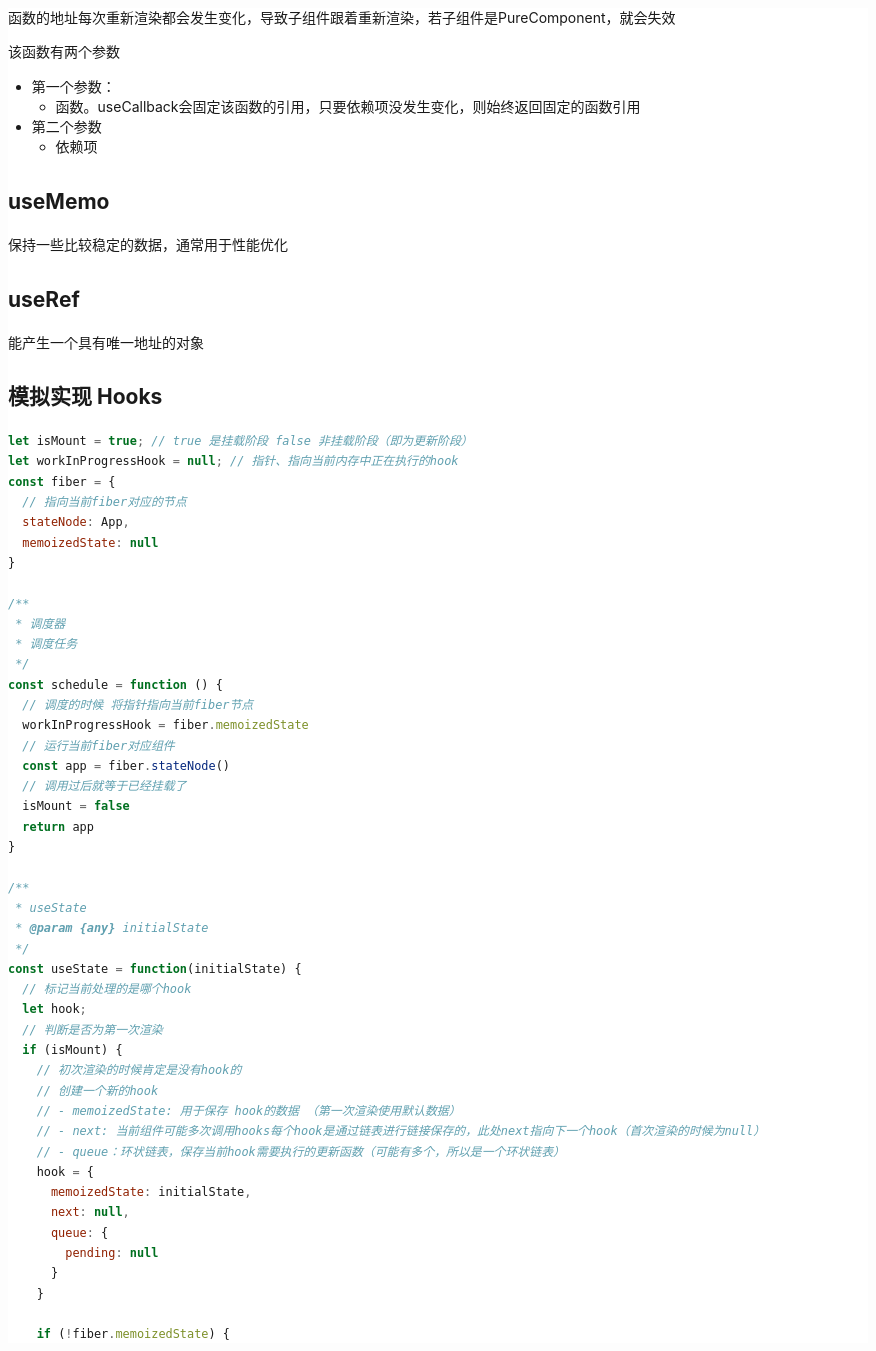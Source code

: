 函数的地址每次重新渲染都会发生变化，导致子组件跟着重新渲染，若子组件是PureComponent，就会失效

该函数有两个参数
- 第一个参数：
  - 函数。useCallback会固定该函数的引用，只要依赖项没发生变化，则始终返回固定的函数引用
- 第二个参数
  - 依赖项

## useMemo

保持一些比较稳定的数据，通常用于性能优化

## useRef

能产生一个具有唯一地址的对象

## 模拟实现 Hooks

```js
let isMount = true; // true 是挂载阶段 false 非挂载阶段（即为更新阶段）
let workInProgressHook = null; // 指针、指向当前内存中正在执行的hook
const fiber = {
  // 指向当前fiber对应的节点
  stateNode: App,
  memoizedState: null
}

/**
 * 调度器
 * 调度任务
 */
const schedule = function () {
  // 调度的时候 将指针指向当前fiber节点
  workInProgressHook = fiber.memoizedState
  // 运行当前fiber对应组件
  const app = fiber.stateNode()
  // 调用过后就等于已经挂载了
  isMount = false
  return app
}

/**
 * useState
 * @param {any} initialState 
 */
const useState = function(initialState) {
  // 标记当前处理的是哪个hook
  let hook;
  // 判断是否为第一次渲染
  if (isMount) {
    // 初次渲染的时候肯定是没有hook的
    // 创建一个新的hook
    // - memoizedState: 用于保存 hook的数据 （第一次渲染使用默认数据）
    // - next: 当前组件可能多次调用hooks每个hook是通过链表进行链接保存的，此处next指向下一个hook（首次渲染的时候为null）
    // - queue：环状链表，保存当前hook需要执行的更新函数（可能有多个，所以是一个环状链表）
    hook = {
      memoizedState: initialState,
      next: null,
      queue: {
        pending: null
      }
    }

    if (!fiber.memoizedState) {
```
